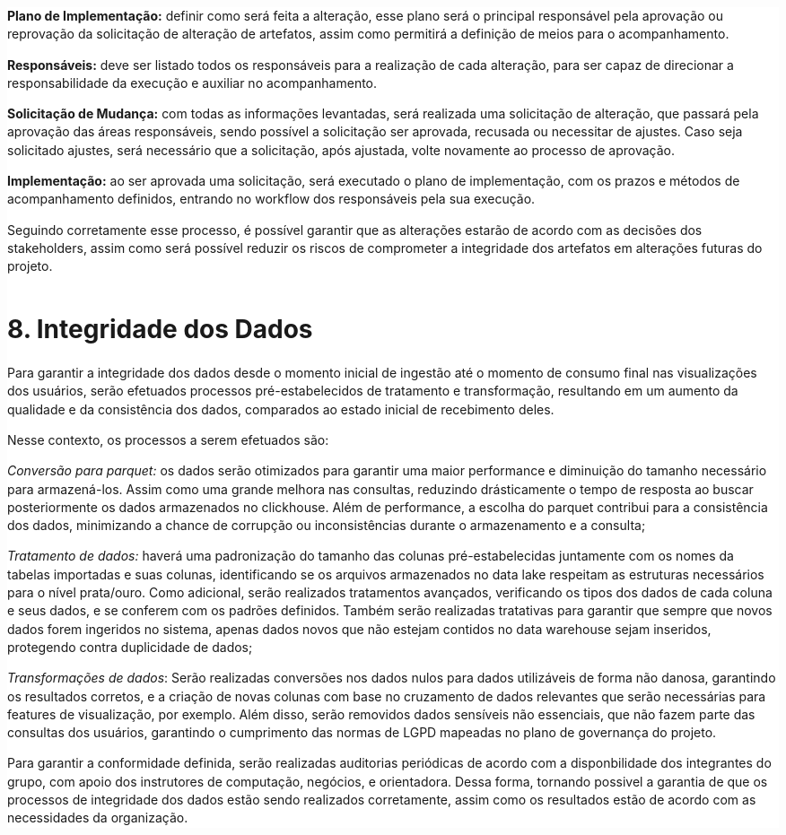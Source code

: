 **Plano de Implementação:**
definir como será feita a alteração, esse plano será o principal responsável pela aprovação ou reprovação da solicitação de alteração de artefatos, assim como permitirá a definição de meios para o acompanhamento.

**Responsáveis:**
deve ser listado todos os responsáveis para a realização de cada alteração, para ser capaz de direcionar a responsabilidade da execução e auxiliar no acompanhamento. 

**Solicitação de Mudança:**
com todas as informações levantadas, será realizada uma solicitação de alteração, que passará pela aprovação das áreas responsáveis, sendo possível a solicitação ser aprovada, recusada ou necessitar de ajustes. Caso seja solicitado ajustes, será necessário que a solicitação, após ajustada, volte novamente ao processo de aprovação.

**Implementação:**
ao ser aprovada uma solicitação, será executado o plano de implementação, com os prazos e métodos de acompanhamento definidos, entrando no workflow dos responsáveis pela sua execução.

Seguindo corretamente esse processo, é possível garantir que as alterações estarão de acordo com as decisões dos stakeholders, assim como será possível reduzir os riscos de comprometer a integridade dos artefatos em alterações futuras do projeto.


# 8. Integridade dos Dados

Para garantir a integridade dos dados desde o momento inicial de ingestão até o momento de consumo final nas visualizações dos usuários, serão efetuados processos pré-estabelecidos de tratamento e transformação, resultando em um aumento da qualidade e da consistência dos dados, comparados ao estado inicial de recebimento deles.

Nesse contexto, os processos a serem efetuados são:

*Conversão para parquet:* os dados serão otimizados para garantir uma maior performance e diminuição do tamanho necessário para armazená-los. Assim como uma grande melhora nas consultas, reduzindo drásticamente o tempo de resposta ao buscar posteriormente os dados armazenados no clickhouse. Além de performance, a escolha do parquet contribui para a consistência dos dados, minimizando a chance de corrupção ou inconsistências durante o armazenamento e a consulta;

*Tratamento de dados:* haverá uma padronização do tamanho das colunas pré-estabelecidas juntamente com os nomes da tabelas importadas e suas colunas, identificando se os arquivos armazenados no data lake respeitam as estruturas necessários para o nível prata/ouro. Como adicional, serão realizados tratamentos avançados, verificando os tipos dos dados de cada coluna e seus dados, e se conferem com os padrões definidos. Também serão realizadas tratativas para garantir que sempre que novos dados forem ingeridos no sistema, apenas dados novos que não estejam contidos no data warehouse sejam inseridos, protegendo contra duplicidade de dados;

*Transformações de dados*: Serão realizadas conversões nos dados nulos para dados utilizáveis de forma não danosa, garantindo os resultados corretos, e a criação de novas colunas com base no cruzamento de dados relevantes que serão necessárias para features de visualização, por exemplo. Além disso, serão removidos dados sensíveis não essenciais, que não fazem parte das consultas dos usuários, garantindo o cumprimento das normas de LGPD mapeadas no plano de governança do projeto.

Para garantir a conformidade definida, serão realizadas auditorias periódicas de acordo com a disponbilidade dos integrantes do grupo, com apoio dos instrutores de computação,  negócios, e orientadora. Dessa forma, tornando possivel a garantia de que os processos de integridade dos dados estão sendo realizados corretamente, assim como os resultados estão de acordo com as necessidades da organização.
